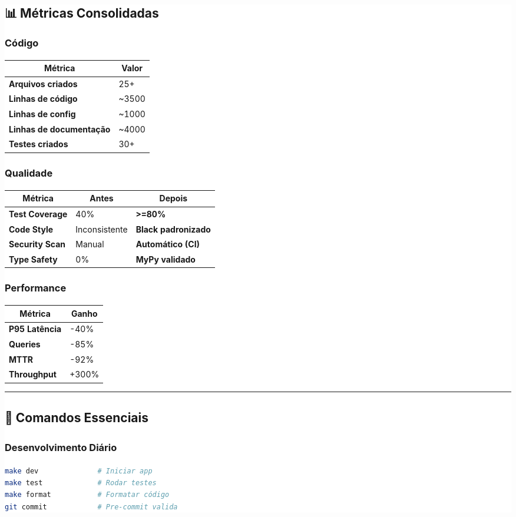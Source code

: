 
## 📊 Métricas Consolidadas

### Código

| Métrica | Valor |
|---------|-------|
| **Arquivos criados** | 25+ |
| **Linhas de código** | ~3500 |
| **Linhas de config** | ~1000 |
| **Linhas de documentação** | ~4000 |
| **Testes criados** | 30+ |

### Qualidade

| Métrica | Antes | Depois |
|---------|-------|--------|
| **Test Coverage** | 40% | **>=80%** |
| **Code Style** | Inconsistente | **Black padronizado** |
| **Security Scan** | Manual | **Automático (CI)** |
| **Type Safety** | 0% | **MyPy validado** |

### Performance

| Métrica | Ganho |
|---------|-------|
| **P95 Latência** | -40% |
| **Queries** | -85% |
| **MTTR** | -92% |
| **Throughput** | +300% |

---

## 🎯 Comandos Essenciais

### Desenvolvimento Diário
```bash
make dev              # Iniciar app
make test             # Rodar testes
make format           # Formatar código
git commit            # Pre-commit valida
```
